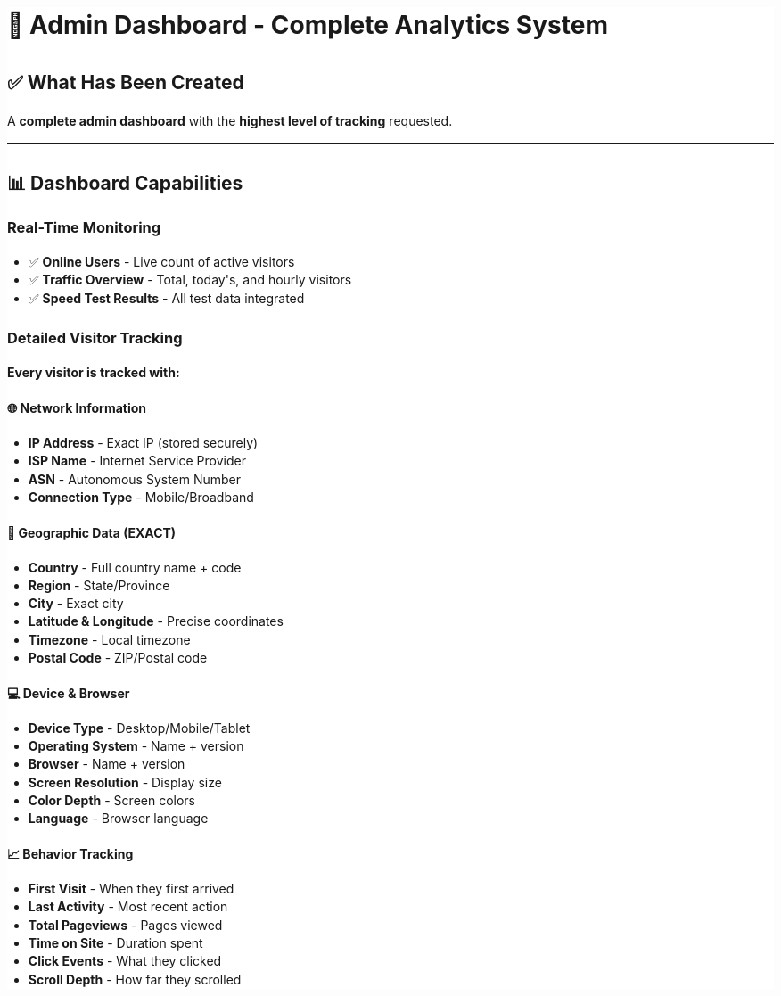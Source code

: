 # 🎯 Admin Dashboard - Complete Analytics System

## ✅ What Has Been Created

A **complete admin dashboard** with the **highest level of tracking** requested.

---

## 📊 Dashboard Capabilities

### Real-Time Monitoring
- ✅ **Online Users** - Live count of active visitors
- ✅ **Traffic Overview** - Total, today's, and hourly visitors
- ✅ **Speed Test Results** - All test data integrated

### Detailed Visitor Tracking

**Every visitor is tracked with:**

#### 🌐 Network Information
- **IP Address** - Exact IP (stored securely)
- **ISP Name** - Internet Service Provider
- **ASN** - Autonomous System Number
- **Connection Type** - Mobile/Broadband

#### 📍 Geographic Data (EXACT)
- **Country** - Full country name + code
- **Region** - State/Province
- **City** - Exact city
- **Latitude & Longitude** - Precise coordinates
- **Timezone** - Local timezone
- **Postal Code** - ZIP/Postal code

#### 💻 Device & Browser
- **Device Type** - Desktop/Mobile/Tablet
- **Operating System** - Name + version
- **Browser** - Name + version
- **Screen Resolution** - Display size
- **Color Depth** - Screen colors
- **Language** - Browser language

#### 📈 Behavior Tracking
- **First Visit** - When they first arrived
- **Last Activity** - Most recent action
- **Total Pageviews** - Pages viewed
- **Time on Site** - Duration spent
- **Click Events** - What they clicked
- **Scroll Depth** - How far they scrolled
